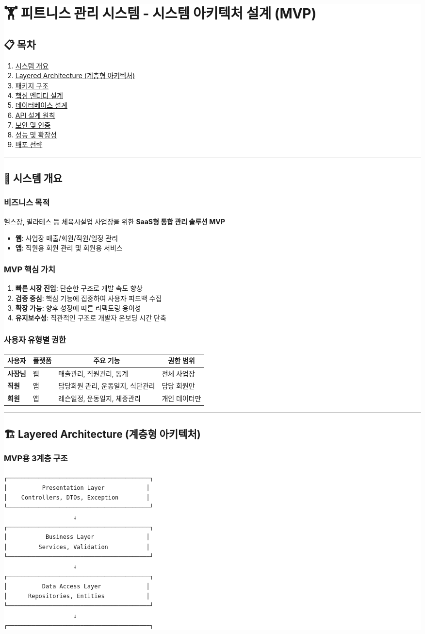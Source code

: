# 🏋️ 피트니스 관리 시스템 - 시스템 아키텍처 설계 (MVP)

## 📋 목차
1. [시스템 개요](#시스템-개요)
2. [Layered Architecture (계층형 아키텍처)](#layered-architecture-계층형-아키텍처)
3. [패키지 구조](#패키지-구조)
4. [핵심 엔티티 설계](#핵심-엔티티-설계)
5. [데이터베이스 설계](#데이터베이스-설계)
6. [API 설계 원칙](#api-설계-원칙)
7. [보안 및 인증](#보안-및-인증)
8. [성능 및 확장성](#성능-및-확장성)
9. [배포 전략](#배포-전략)

---

## 🎯 시스템 개요

### **비즈니스 목적**
헬스장, 필라테스 등 체육시설업 사업장을 위한 **SaaS형 통합 관리 솔루션 MVP**
- **웹**: 사업장 매출/회원/직원/일정 관리
- **앱**: 직원용 회원 관리 및 회원용 서비스

### **MVP 핵심 가치**
1. **빠른 시장 진입**: 단순한 구조로 개발 속도 향상
2. **검증 중심**: 핵심 기능에 집중하여 사용자 피드백 수집
3. **확장 가능**: 향후 성장에 따른 리팩토링 용이성
4. **유지보수성**: 직관적인 구조로 개발자 온보딩 시간 단축

### **사용자 유형별 권한**
| 사용자 | 플랫폼 | 주요 기능 | 권한 범위 |
|--------|-------|-----------|-----------|
| **사장님** | 웹 | 매출관리, 직원관리, 통계 | 전체 사업장 |
| **직원** | 앱 | 담당회원 관리, 운동일지, 식단관리 | 담당 회원만 |
| **회원** | 앱 | 레슨일정, 운동일지, 체중관리 | 개인 데이터만 |

---

## 🏗️ Layered Architecture (계층형 아키텍처)

### **MVP용 3계층 구조**

```
┌─────────────────────────────────────────┐
│          Presentation Layer            │
│    Controllers, DTOs, Exception        │
└─────────────────────────────────────────┘
                    ↓
┌─────────────────────────────────────────┐
│           Business Layer               │
│         Services, Validation           │
└─────────────────────────────────────────┘
                    ↓
┌─────────────────────────────────────────┐
│          Data Access Layer             │
│      Repositories, Entities            │
└─────────────────────────────────────────┘
                    ↓
┌─────────────────────────────────────────┐
```